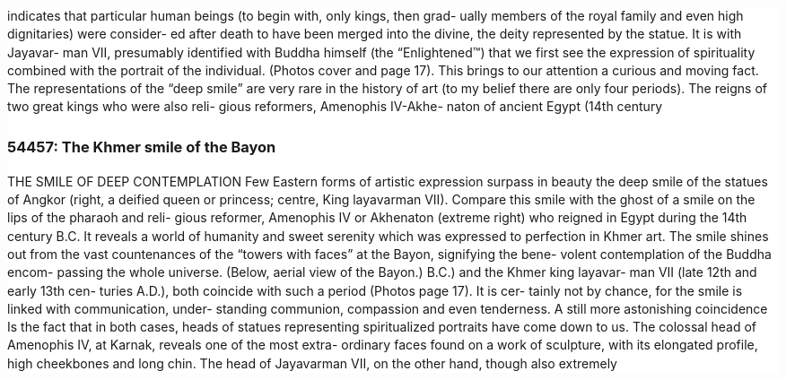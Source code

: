 indicates that particular human beings 
(to begin with, only kings, then grad- 
ually members of the royal family and 
even high dignitaries) were consider- 
ed after death to have been merged 
into the divine, the deity represented 
by the statue. It is with Jayavar- 
man VII, presumably identified with 
Buddha himself (the “Enlightened™) 
that we first see the expression of 
spirituality combined with the portrait 
of the individual. (Photos cover and 
page 17). 
This brings to our attention a curious 
and moving fact. The representations 
of the “deep smile” are very rare in 
the history of art (to my belief there 
are only four periods). The reigns of 
two great kings who were also reli- 
gious reformers, Amenophis IV-Akhe- 
naton of ancient Egypt (14th century 


### 54457: The Khmer smile of the Bayon

THE SMILE 
OF DEEP 
CONTEMPLATION 
Few Eastern forms of artistic expression 
surpass in beauty the deep smile of the 
statues of Angkor (right, a deified queen or 
princess; centre, King layavarman VII). 
Compare this smile with the ghost of a 
smile on the lips of the pharaoh and reli- 
gious reformer, Amenophis IV or Akhenaton 
(extreme right) who reigned in Egypt 
during the 14th century B.C. It reveals a 
world of humanity and sweet serenity 
which was expressed to perfection in 
Khmer art. The smile shines out from the 
vast countenances of the “towers with 
faces” at the Bayon, signifying the bene- 
volent contemplation of the Buddha encom- 
passing the whole universe. (Below, aerial 
view of the Bayon.) 
B.C.) and the Khmer king layavar- 
man VII (late 12th and early 13th cen- 
turies A.D.), both coincide with such 
a period (Photos page 17). It is cer- 
tainly not by chance, for the smile 
is linked with communication, under- 
standing communion, compassion and 
even tenderness. 
A still more astonishing coincidence 
Is the fact that in both cases, heads 
of statues representing spiritualized 
portraits have come down to us. The 
colossal head of Amenophis IV, at 
Karnak, reveals one of the most extra- 
ordinary faces found on a work of 
sculpture, with its elongated profile, 
high cheekbones and long chin. 
The head of Jayavarman VII, on 
the other hand, though also extremely 